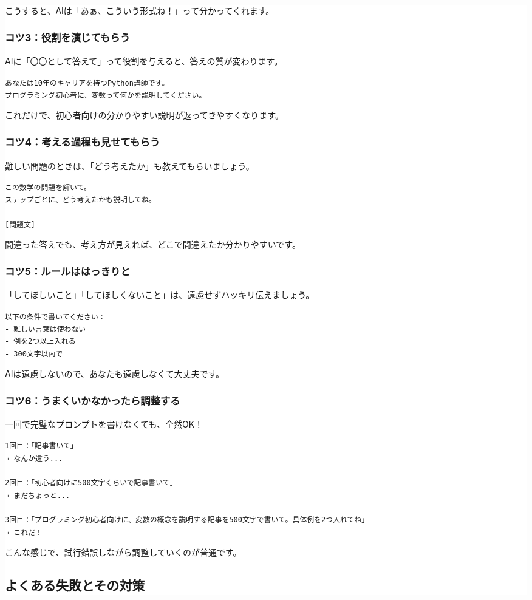 こうすると、AIは「あぁ、こういう形式ね！」って分かってくれます。

### コツ3：役割を演じてもらう

AIに「〇〇として答えて」って役割を与えると、答えの質が変わります。

```
あなたは10年のキャリアを持つPython講師です。
プログラミング初心者に、変数って何かを説明してください。
```

これだけで、初心者向けの分かりやすい説明が返ってきやすくなります。

### コツ4：考える過程も見せてもらう

難しい問題のときは、「どう考えたか」も教えてもらいましょう。

```
この数学の問題を解いて。
ステップごとに、どう考えたかも説明してね。

[問題文]
```

間違った答えでも、考え方が見えれば、どこで間違えたか分かりやすいです。

### コツ5：ルールははっきりと

「してほしいこと」「してほしくないこと」は、遠慮せずハッキリ伝えましょう。

```
以下の条件で書いてください：
- 難しい言葉は使わない
- 例を2つ以上入れる
- 300文字以内で
```

AIは遠慮しないので、あなたも遠慮しなくて大丈夫です。

### コツ6：うまくいかなかったら調整する

一回で完璧なプロンプトを書けなくても、全然OK！

```
1回目：「記事書いて」
→ なんか違う...

2回目：「初心者向けに500文字くらいで記事書いて」
→ まだちょっと...

3回目：「プログラミング初心者向けに、変数の概念を説明する記事を500文字で書いて。具体例を2つ入れてね」
→ これだ！
```

こんな感じで、試行錯誤しながら調整していくのが普通です。

## よくある失敗とその対策
